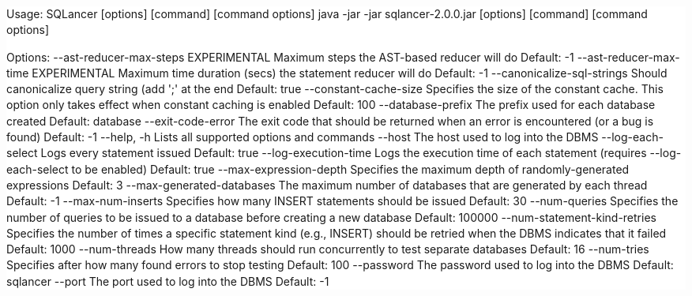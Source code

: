 Usage: SQLancer \[options\] \[command\] \[command options\]
java -jar -jar sqlancer-2.0.0.jar \[options\] \[command\] \[command options\]

  Options:
    --ast-reducer-max-steps
      EXPERIMENTAL Maximum steps the AST-based reducer will do
      Default: -1
    --ast-reducer-max-time
      EXPERIMENTAL Maximum time duration (secs) the statement reducer will do
      Default: -1
    --canonicalize-sql-strings
      Should canonicalize query string (add ';' at the end
      Default: true
    --constant-cache-size
      Specifies the size of the constant cache. This option only takes effect
      when constant caching is enabled
      Default: 100
    --database-prefix
      The prefix used for each database created
      Default: database
    --exit-code-error
      The exit code that should be returned when an error is encountered (or a
      bug is found)
      Default: -1
    --help, -h
      Lists all supported options and commands
    --host
      The host used to log into the DBMS
    --log-each-select
      Logs every statement issued
      Default: true
    --log-execution-time
      Logs the execution time of each statement (requires --log-each-select to
      be enabled)
      Default: true
    --max-expression-depth
      Specifies the maximum depth of randomly-generated expressions
      Default: 3
    --max-generated-databases
      The maximum number of databases that are generated by each thread
      Default: -1
    --max-num-inserts
      Specifies how many INSERT statements should be issued
      Default: 30
    --num-queries
      Specifies the number of queries to be issued to a database before
      creating a new database
      Default: 100000
    --num-statement-kind-retries
      Specifies the number of times a specific statement kind (e.g., INSERT)
      should be retried when the DBMS indicates that it failed
      Default: 1000
    --num-threads
      How many threads should run concurrently to test separate databases
      Default: 16
    --num-tries
      Specifies after how many found errors to stop testing
      Default: 100
    --password
      The password used to log into the DBMS
      Default: sqlancer
    --port
      The port used to log into the DBMS
      Default: -1